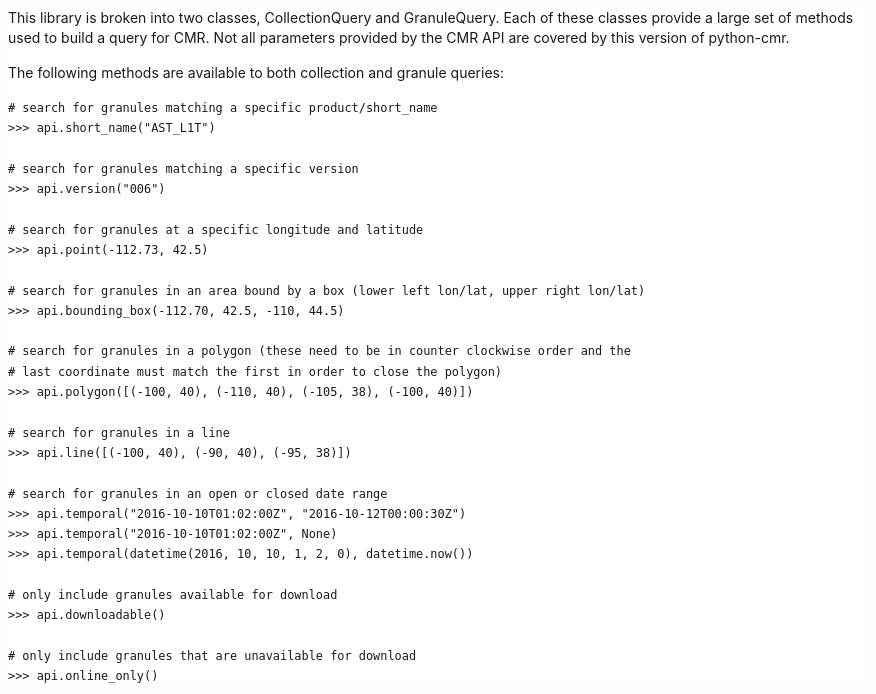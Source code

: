 This library is broken into two classes, CollectionQuery and GranuleQuery. Each of these classes provide a large set of
methods used to build a query for CMR. Not all parameters provided by the CMR API are covered by this version of
python-cmr.

The following methods are available to both collection and granule queries:

    # search for granules matching a specific product/short_name
    >>> api.short_name("AST_L1T")

    # search for granules matching a specific version
    >>> api.version("006")

    # search for granules at a specific longitude and latitude
    >>> api.point(-112.73, 42.5)

    # search for granules in an area bound by a box (lower left lon/lat, upper right lon/lat)
    >>> api.bounding_box(-112.70, 42.5, -110, 44.5)

    # search for granules in a polygon (these need to be in counter clockwise order and the
    # last coordinate must match the first in order to close the polygon)
    >>> api.polygon([(-100, 40), (-110, 40), (-105, 38), (-100, 40)])

    # search for granules in a line
    >>> api.line([(-100, 40), (-90, 40), (-95, 38)])

    # search for granules in an open or closed date range
    >>> api.temporal("2016-10-10T01:02:00Z", "2016-10-12T00:00:30Z")
    >>> api.temporal("2016-10-10T01:02:00Z", None)
    >>> api.temporal(datetime(2016, 10, 10, 1, 2, 0), datetime.now())

    # only include granules available for download
    >>> api.downloadable()

    # only include granules that are unavailable for download
    >>> api.online_only()

